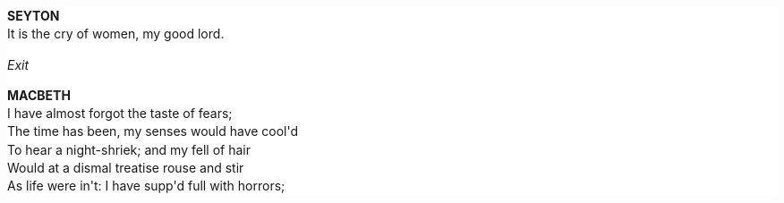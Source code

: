 **SEYTON**  
It is the cry of women, my good lord.

_Exit_

**MACBETH**  
I have almost forgot the taste of fears;  
The time has been, my senses would have cool'd  
To hear a night-shriek; and my fell of hair  
Would at a dismal treatise rouse and stir  
As life were in't: I have supp'd full with horrors;  
